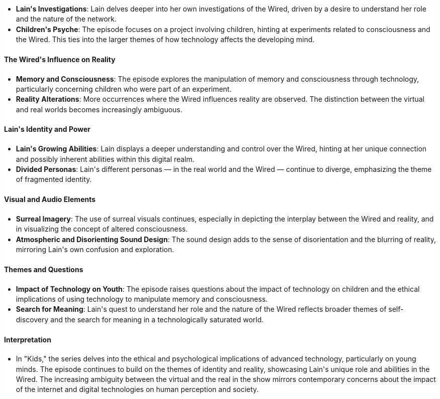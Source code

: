 - **Lain's Investigations**: Lain delves deeper into her own investigations of the Wired, driven by a desire to understand her role and the nature of the network.
- **Children's Psyche**: The episode focuses on a project involving children, hinting at experiments related to consciousness and the Wired. This ties into the larger themes of how technology affects the developing mind.

#### The Wired's Influence on Reality

- **Memory and Consciousness**: The episode explores the manipulation of memory and consciousness through technology, particularly concerning children who were part of an experiment.
- **Reality Alterations**: More occurrences where the Wired influences reality are observed. The distinction between the virtual and real worlds becomes increasingly ambiguous.

#### Lain's Identity and Power

- **Lain's Growing Abilities**: Lain displays a deeper understanding and control over the Wired, hinting at her unique connection and possibly inherent abilities within this digital realm.
- **Divided Personas**: Lain's different personas — in the real world and the Wired — continue to diverge, emphasizing the theme of fragmented identity.

#### Visual and Audio Elements

- **Surreal Imagery**: The use of surreal visuals continues, especially in depicting the interplay between the Wired and reality, and in visualizing the concept of altered consciousness.
- **Atmospheric and Disorienting Sound Design**: The sound design adds to the sense of disorientation and the blurring of reality, mirroring Lain's own confusion and exploration.

#### Themes and Questions

- **Impact of Technology on Youth**: The episode raises questions about the impact of technology on children and the ethical implications of using technology to manipulate memory and consciousness.
- **Search for Meaning**: Lain's quest to understand her role and the nature of the Wired reflects broader themes of self-discovery and the search for meaning in a technologically saturated world.

#### Interpretation

- In "Kids," the series delves into the ethical and psychological implications of advanced technology, particularly on young minds. The episode continues to build on the themes of identity and reality, showcasing Lain's unique role and abilities in the Wired. The increasing ambiguity between the virtual and the real in the show mirrors contemporary concerns about the impact of the internet and digital technologies on human perception and society.